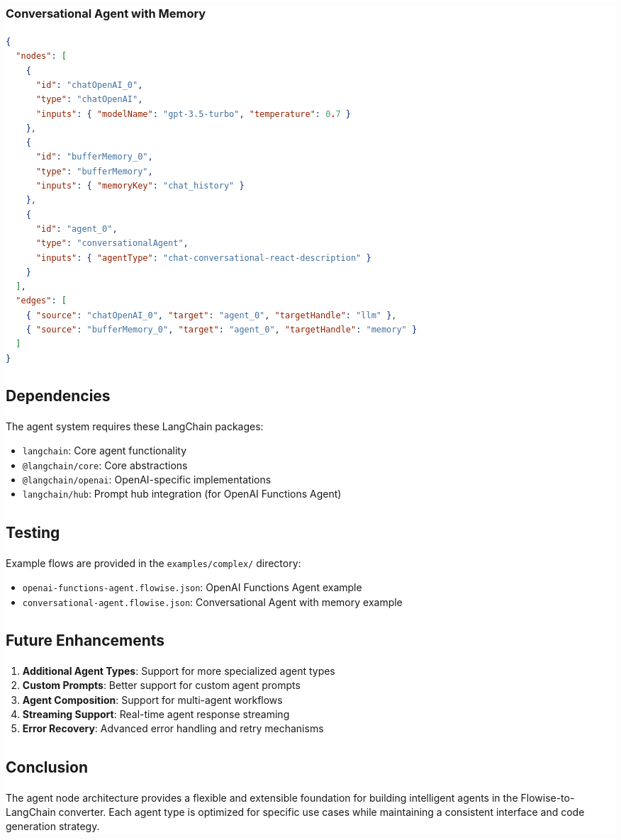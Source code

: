 ### Conversational Agent with Memory

```json
{
  "nodes": [
    {
      "id": "chatOpenAI_0",
      "type": "chatOpenAI",
      "inputs": { "modelName": "gpt-3.5-turbo", "temperature": 0.7 }
    },
    {
      "id": "bufferMemory_0",
      "type": "bufferMemory",
      "inputs": { "memoryKey": "chat_history" }
    },
    {
      "id": "agent_0",
      "type": "conversationalAgent",
      "inputs": { "agentType": "chat-conversational-react-description" }
    }
  ],
  "edges": [
    { "source": "chatOpenAI_0", "target": "agent_0", "targetHandle": "llm" },
    { "source": "bufferMemory_0", "target": "agent_0", "targetHandle": "memory" }
  ]
}
```

## Dependencies

The agent system requires these LangChain packages:

- `langchain`: Core agent functionality
- `@langchain/core`: Core abstractions
- `@langchain/openai`: OpenAI-specific implementations
- `langchain/hub`: Prompt hub integration (for OpenAI Functions Agent)

## Testing

Example flows are provided in the `examples/complex/` directory:

- `openai-functions-agent.flowise.json`: OpenAI Functions Agent example
- `conversational-agent.flowise.json`: Conversational Agent with memory example

## Future Enhancements

1. **Additional Agent Types**: Support for more specialized agent types
2. **Custom Prompts**: Better support for custom agent prompts
3. **Agent Composition**: Support for multi-agent workflows
4. **Streaming Support**: Real-time agent response streaming
5. **Error Recovery**: Advanced error handling and retry mechanisms

## Conclusion

The agent node architecture provides a flexible and extensible foundation for building intelligent agents in the Flowise-to-LangChain converter. Each agent type is optimized for specific use cases while maintaining a consistent interface and code generation strategy.